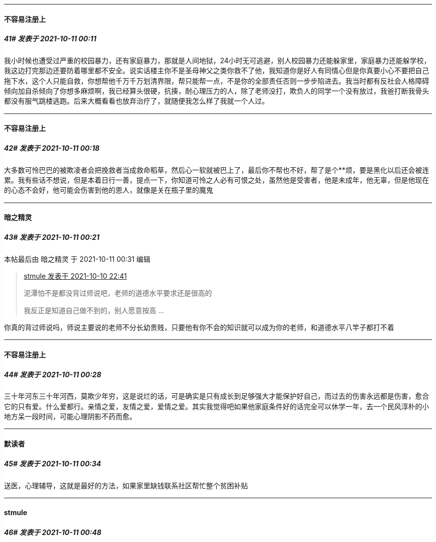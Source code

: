 *****

####  不容易注册上  
##### 41#       发表于 2021-10-11 00:11


我小时候也遭受过严重的校园暴力，还有家庭暴力，那就是人间地狱，24小时无可逃避，别人校园暴力还能躲家里，家庭暴力还能躲学校，我这边打完那边还要防着哪里都不安全。说实话楼主你不是圣母神父之类你救不了他，我知道你是好人有同情心但是你真要小心不要把自己拖下水，这个人只能自救，你想帮他千万千万划清界限，帮只能帮一点，不是你的全部责任否则一步步陷进去。我当时都有反社会人格障碍倾向加自杀倾向了你想多麻烦啊，我已经算头很硬，抗揍，耐心理压力的人，除了老师没打，欺负人的同学一个没有放过，我爸打断我骨头都没有服气跳楼逃跑。后来大概看看也放弃治疗了，就随便我怎么样了我就一个人过。


*****

####  不容易注册上  
##### 42#       发表于 2021-10-11 00:18


大多数可怜巴巴的被欺凌者会把挽救者当成救命稻草，然后心一软就被巴上了，最后你不帮也不好，帮了是个**烦，要是黑化以后还会被连累。我有些话不想说，但是本着日行一善，提点一下，你知道可怜之人必有可恨之处，虽然他是受害者，他是未成年，他无辜，但是他现在的心态不会好，他可能会伤害到他的恩人，就像是关在瓶子里的魔鬼


*****

####  暗之精灵  
##### 43#       发表于 2021-10-11 00:21


 本帖最后由 暗之精灵 于 2021-10-11 00:31 编辑 
<blockquote><a href="httphttps://bbs.saraba1st.com/2b/forum.php?mod=redirect&amp;goto=findpost&amp;pid=53067134&amp;ptid=2031279" target="_blank">stmule 发表于 2021-10-10 22:41</a>

泥潭怕不是都没背过师说吧，老师的道德水平要求还是很高的

我反正是知道自己做不到的，别人愿意按高 ...</blockquote>
你真的背过师说吗，师说主要说的老师不分长幼贵贱，只要他有你不会的知识就可以成为你的老师，和道德水平八竿子都打不着


*****

####  不容易注册上  
##### 44#       发表于 2021-10-11 00:28


三十年河东三十年河西，莫欺少年穷，这是说烂的话，可是确实是只有成长到足够强大才能保护好自己，而过去的伤害永远都是伤害，愈合它的只有爱。什么爱都行。亲情之爱，友情之爱，爱情之爱。其实我觉得吧如果他家庭条件好的话完全可以休学一年，去一个民风淳朴的小地方呆一段时间，可能心理阴影不药而愈。


*****

####  默读者  
##### 45#       发表于 2021-10-11 00:34


送医，心理辅导，这就是最好的方法，如果家里缺钱联系社区帮忙整个贫困补贴


*****

####  stmule  
##### 46#       发表于 2021-10-11 00:48
